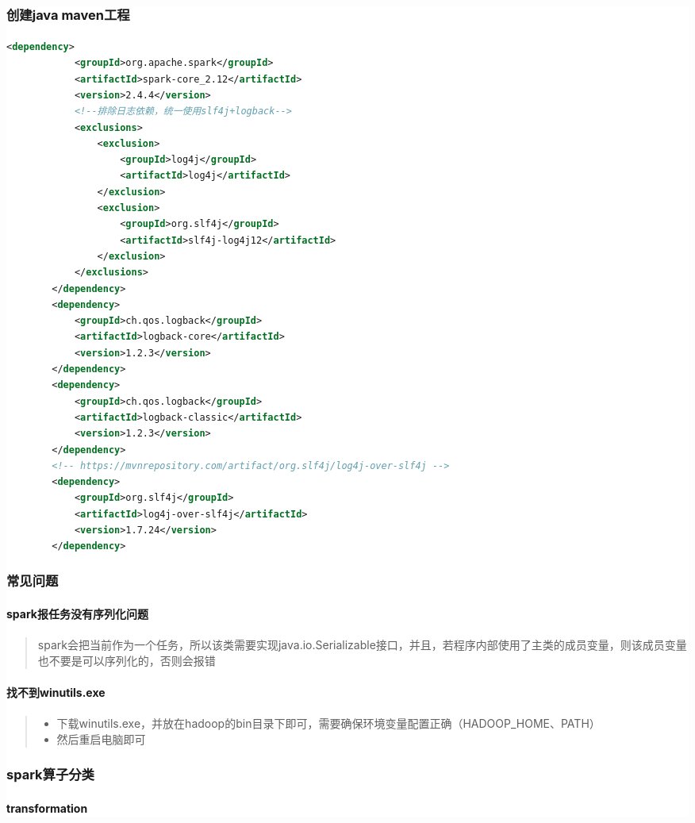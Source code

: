 ### 创建java maven工程

```xml
<dependency>
            <groupId>org.apache.spark</groupId>
            <artifactId>spark-core_2.12</artifactId>
            <version>2.4.4</version>
            <!--排除日志依赖，统一使用slf4j+logback-->
            <exclusions>
                <exclusion>
                    <groupId>log4j</groupId>
                    <artifactId>log4j</artifactId>
                </exclusion>
                <exclusion>
                    <groupId>org.slf4j</groupId>
                    <artifactId>slf4j-log4j12</artifactId>
                </exclusion>
            </exclusions>
        </dependency>
        <dependency>
            <groupId>ch.qos.logback</groupId>
            <artifactId>logback-core</artifactId>
            <version>1.2.3</version>
        </dependency>
        <dependency>
            <groupId>ch.qos.logback</groupId>
            <artifactId>logback-classic</artifactId>
            <version>1.2.3</version>
        </dependency>
        <!-- https://mvnrepository.com/artifact/org.slf4j/log4j-over-slf4j -->
        <dependency>
            <groupId>org.slf4j</groupId>
            <artifactId>log4j-over-slf4j</artifactId>
            <version>1.7.24</version>
        </dependency>
```

### 常见问题

#### spark报任务没有序列化问题

> spark会把当前作为一个任务，所以该类需要实现java.io.Serializable接口，并且，若程序内部使用了主类的成员变量，则该成员变量也不要是可以序列化的，否则会报错

#### 找不到winutils.exe

> - 下载winutils.exe，并放在hadoop的bin目录下即可，需要确保环境变量配置正确（HADOOP_HOME、PATH）
> - 然后重启电脑即可

### spark算子分类

#### transformation 
